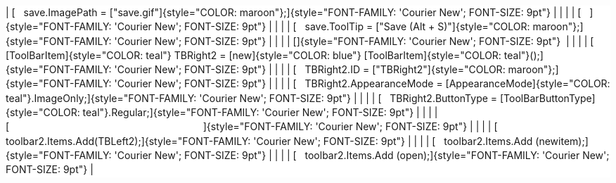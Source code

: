 | [   save.ImagePath = [\"save.gif\"]{style="COLOR: maroon"};]{style="FONT-FAMILY: 'Courier New'; FONT-SIZE: 9pt"}                                                                                                                                        |
|                                                                                                                                                                                                                                                         |
| [   ]{style="FONT-FAMILY: 'Courier New'; FONT-SIZE: 9pt"}                                                                                                                                                                                               |
|                                                                                                                                                                                                                                                         |
| [   save.ToolTip = [\"Save (Alt + S)\"]{style="COLOR: maroon"};]{style="FONT-FAMILY: 'Courier New'; FONT-SIZE: 9pt"}                                                                                                                                    |
|                                                                                                                                                                                                                                                         |
| []{style="FONT-FAMILY: 'Courier New'; FONT-SIZE: 9pt"}                                                                                                                                                                                                  |
|                                                                                                                                                                                                                                                         |
| [   [ToolBarItem]{style="COLOR: teal"} TBRight2 = [new]{style="COLOR: blue"} [ToolBarItem]{style="COLOR: teal"}();]{style="FONT-FAMILY: 'Courier New'; FONT-SIZE: 9pt"}                                                                                 |
|                                                                                                                                                                                                                                                         |
| [   TBRight2.ID = [\"TBRight2\"]{style="COLOR: maroon"};]{style="FONT-FAMILY: 'Courier New'; FONT-SIZE: 9pt"}                                                                                                                                           |
|                                                                                                                                                                                                                                                         |
| [   TBRight2.AppearanceMode = [AppearanceMode]{style="COLOR: teal"}.ImageOnly;]{style="FONT-FAMILY: 'Courier New'; FONT-SIZE: 9pt"}                                                                                                                     |
|                                                                                                                                                                                                                                                         |
| [   TBRight2.ButtonType = [ToolBarButtonType]{style="COLOR: teal"}.Regular;]{style="FONT-FAMILY: 'Courier New'; FONT-SIZE: 9pt"}                                                                                                                        |
|                                                                                                                                                                                                                                                         |
| [                                                                      ]{style="FONT-FAMILY: 'Courier New'; FONT-SIZE: 9pt"}                                                                                                                            |
|                                                                                                                                                                                                                                                         |
| [   toolbar2.Items.Add(TBLeft2);]{style="FONT-FAMILY: 'Courier New'; FONT-SIZE: 9pt"}                                                                                                                                                                   |
|                                                                                                                                                                                                                                                         |
| [   toolbar2.Items.Add (newitem);]{style="FONT-FAMILY: 'Courier New'; FONT-SIZE: 9pt"}                                                                                                                                                                  |
|                                                                                                                                                                                                                                                         |
| [   toolbar2.Items.Add (open);]{style="FONT-FAMILY: 'Courier New'; FONT-SIZE: 9pt"}                                                                                                                                                                     |